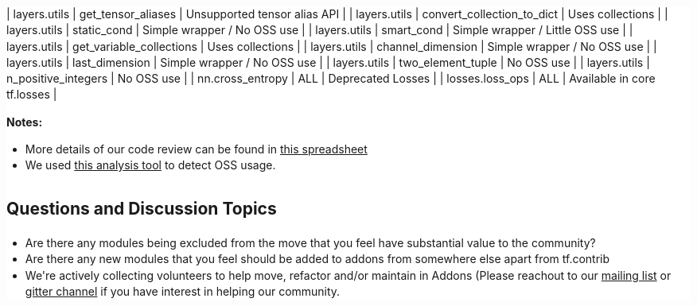 | layers.utils | get_tensor_aliases | Unsupported tensor alias API |
| layers.utils | convert_collection_to_dict | Uses collections |
| layers.utils | static_cond | Simple wrapper / No OSS use |
| layers.utils | smart_cond | Simple wrapper / Little OSS use |
| layers.utils | get_variable_collections | Uses collections |
| layers.utils | channel_dimension | Simple wrapper / No OSS use |
| layers.utils | last_dimension  | Simple wrapper / No OSS use |
| layers.utils | two_element_tuple  | No OSS use |
| layers.utils | n_positive_integers | No OSS use |
| nn.cross_entropy | ALL | Deprecated Losses |
| losses.loss_ops | ALL | Available in core tf.losses |



**Notes:**
* More details of our code review can be found in [this spreadsheet](https://docs.google.com/spreadsheets/d/1hYJchHp1y1t2U6htq5UXxMxWlGxxtOyyNHDF8_qhtQQ/edit#gid=185512613)
* We used [this analysis tool](https://tf-contrib-analyzer.herokuapp.com/) to detect OSS usage.

## Questions and Discussion Topics

* Are there any modules being excluded from the move that you feel have substantial value to the community?
* Are there any new modules that you feel should be added to addons from somewhere else apart from tf.contrib
* We're actively collecting volunteers to help move, refactor and/or maintain in Addons (Please reachout to our [mailing list](https://groups.google.com/a/tensorflow.org/forum/#!forum/addons)
or [gitter channel](https://gitter.im/tensorflow/sig-addons) if you have interest in helping our community.
